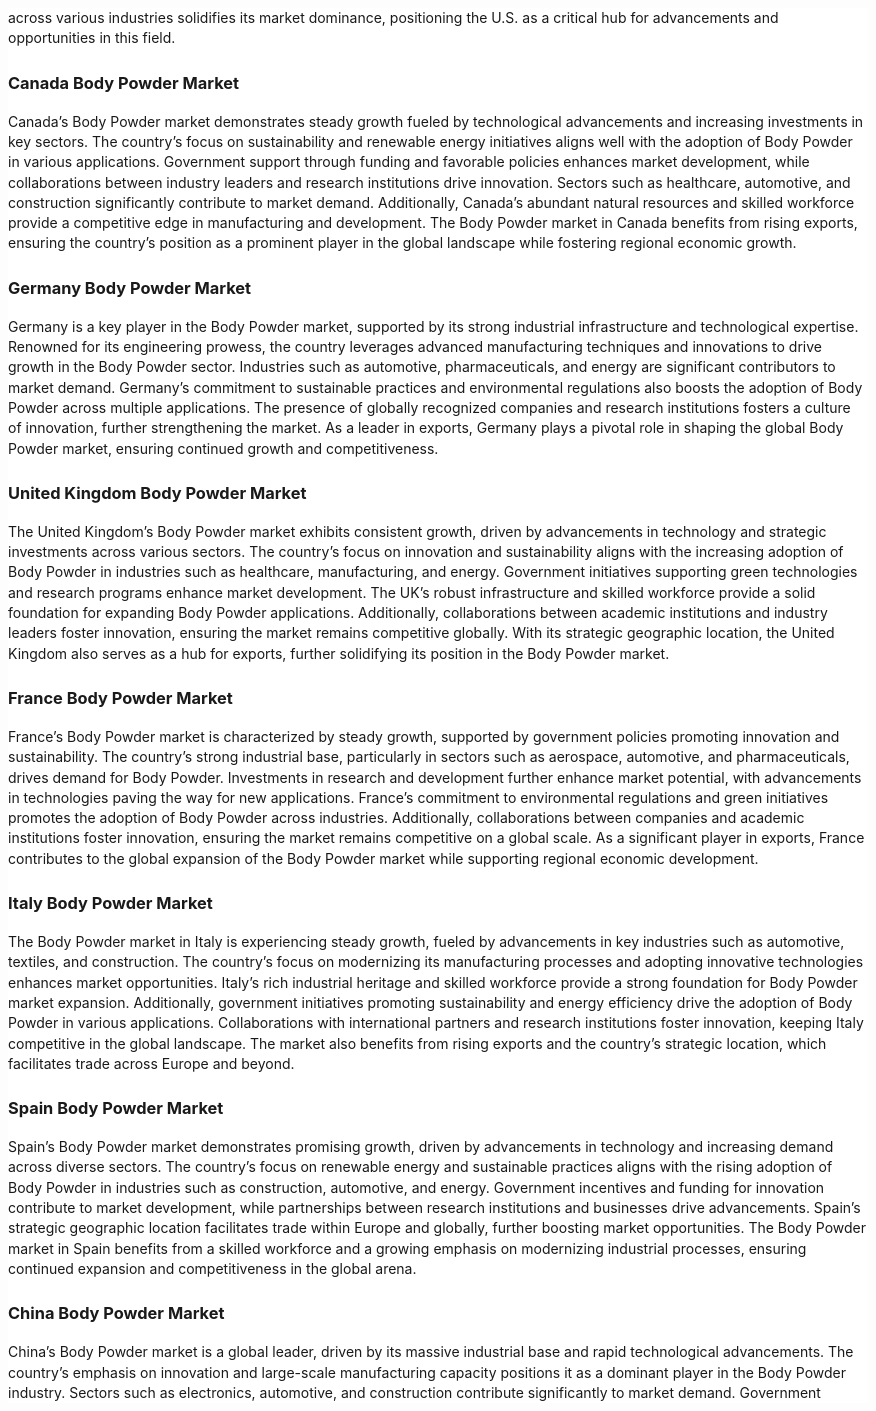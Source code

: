 across various industries solidifies its market dominance, positioning the U.S. as a critical hub for advancements and opportunities in this field.</p><h3>Canada Body Powder Market</h3><p>Canada&rsquo;s Body Powder market demonstrates steady growth fueled by technological advancements and increasing investments in key sectors. The country&rsquo;s focus on sustainability and renewable energy initiatives aligns well with the adoption of Body Powder in various applications. Government support through funding and favorable policies enhances market development, while collaborations between industry leaders and research institutions drive innovation. Sectors such as healthcare, automotive, and construction significantly contribute to market demand. Additionally, Canada&rsquo;s abundant natural resources and skilled workforce provide a competitive edge in manufacturing and development. The Body Powder market in Canada benefits from rising exports, ensuring the country&rsquo;s position as a prominent player in the global landscape while fostering regional economic growth.</p><h3>Germany Body Powder Market</h3><p>Germany is a key player in the Body Powder market, supported by its strong industrial infrastructure and technological expertise. Renowned for its engineering prowess, the country leverages advanced manufacturing techniques and innovations to drive growth in the Body Powder sector. Industries such as automotive, pharmaceuticals, and energy are significant contributors to market demand. Germany&rsquo;s commitment to sustainable practices and environmental regulations also boosts the adoption of Body Powder across multiple applications. The presence of globally recognized companies and research institutions fosters a culture of innovation, further strengthening the market. As a leader in exports, Germany plays a pivotal role in shaping the global Body Powder market, ensuring continued growth and competitiveness.</p><h3>United Kingdom Body Powder Market</h3><p>The United Kingdom&rsquo;s Body Powder market exhibits consistent growth, driven by advancements in technology and strategic investments across various sectors. The country&rsquo;s focus on innovation and sustainability aligns with the increasing adoption of Body Powder in industries such as healthcare, manufacturing, and energy. Government initiatives supporting green technologies and research programs enhance market development. The UK&rsquo;s robust infrastructure and skilled workforce provide a solid foundation for expanding Body Powder applications. Additionally, collaborations between academic institutions and industry leaders foster innovation, ensuring the market remains competitive globally. With its strategic geographic location, the United Kingdom also serves as a hub for exports, further solidifying its position in the Body Powder market.</p><h3>France Body Powder Market</h3><p>France&rsquo;s Body Powder market is characterized by steady growth, supported by government policies promoting innovation and sustainability. The country&rsquo;s strong industrial base, particularly in sectors such as aerospace, automotive, and pharmaceuticals, drives demand for Body Powder. Investments in research and development further enhance market potential, with advancements in technologies paving the way for new applications. France&rsquo;s commitment to environmental regulations and green initiatives promotes the adoption of Body Powder across industries. Additionally, collaborations between companies and academic institutions foster innovation, ensuring the market remains competitive on a global scale. As a significant player in exports, France contributes to the global expansion of the Body Powder market while supporting regional economic development.</p><h3>Italy Body Powder Market</h3><p>The Body Powder market in Italy is experiencing steady growth, fueled by advancements in key industries such as automotive, textiles, and construction. The country&rsquo;s focus on modernizing its manufacturing processes and adopting innovative technologies enhances market opportunities. Italy&rsquo;s rich industrial heritage and skilled workforce provide a strong foundation for Body Powder market expansion. Additionally, government initiatives promoting sustainability and energy efficiency drive the adoption of Body Powder in various applications. Collaborations with international partners and research institutions foster innovation, keeping Italy competitive in the global landscape. The market also benefits from rising exports and the country&rsquo;s strategic location, which facilitates trade across Europe and beyond.</p><h3>Spain Body Powder Market</h3><p>Spain&rsquo;s Body Powder market demonstrates promising growth, driven by advancements in technology and increasing demand across diverse sectors. The country&rsquo;s focus on renewable energy and sustainable practices aligns with the rising adoption of Body Powder in industries such as construction, automotive, and energy. Government incentives and funding for innovation contribute to market development, while partnerships between research institutions and businesses drive advancements. Spain&rsquo;s strategic geographic location facilitates trade within Europe and globally, further boosting market opportunities. The Body Powder market in Spain benefits from a skilled workforce and a growing emphasis on modernizing industrial processes, ensuring continued expansion and competitiveness in the global arena.</p><h3>China Body Powder Market</h3><p>China&rsquo;s Body Powder market is a global leader, driven by its massive industrial base and rapid technological advancements. The country&rsquo;s emphasis on innovation and large-scale manufacturing capacity positions it as a dominant player in the Body Powder industry. Sectors such as electronics, automotive, and construction contribute significantly to market demand. Government